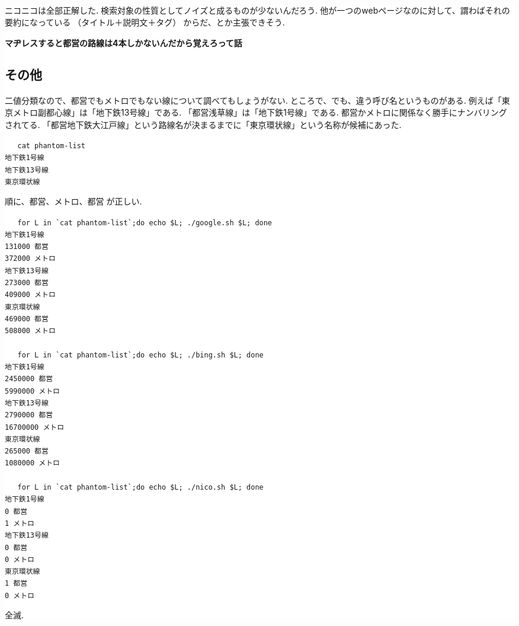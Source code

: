 ニコニコは全部正解した.
検索対象の性質としてノイズと成るものが少ないんだろう.
他が一つのwebページなのに対して、謂わばそれの要約になっている （タイトル＋説明文＋タグ） からだ、とか主張できそう.

**マヂレスすると都営の路線は4本しかないんだから覚えろって話**

## その他

二値分類なので、都営でもメトロでもない線について調べてもしょうがない.
ところで、でも、違う呼び名というものがある.
例えば「東京メトロ副都心線」は「地下鉄13号線」である.
「都営浅草線」は「地下鉄1号線」である.
都営かメトロに関係なく勝手にナンバリングされてる.
「都営地下鉄大江戸線」という路線名が決まるまでに「東京環状線」という名称が候補にあった.

```
   cat phantom-list
地下鉄1号線
地下鉄13号線
東京環状線
```

順に、都営、メトロ、都営 が正しい.

```
   for L in `cat phantom-list`;do echo $L; ./google.sh $L; done
地下鉄1号線
131000 都営
372000 メトロ
地下鉄13号線
273000 都営
409000 メトロ
東京環状線
469000 都営
508000 メトロ

   for L in `cat phantom-list`;do echo $L; ./bing.sh $L; done
地下鉄1号線
2450000 都営
5990000 メトロ
地下鉄13号線
2790000 都営
16700000 メトロ
東京環状線
265000 都営
1080000 メトロ

   for L in `cat phantom-list`;do echo $L; ./nico.sh $L; done
地下鉄1号線
0 都営
1 メトロ
地下鉄13号線
0 都営
0 メトロ
東京環状線
1 都営
0 メトロ
```

全滅.
